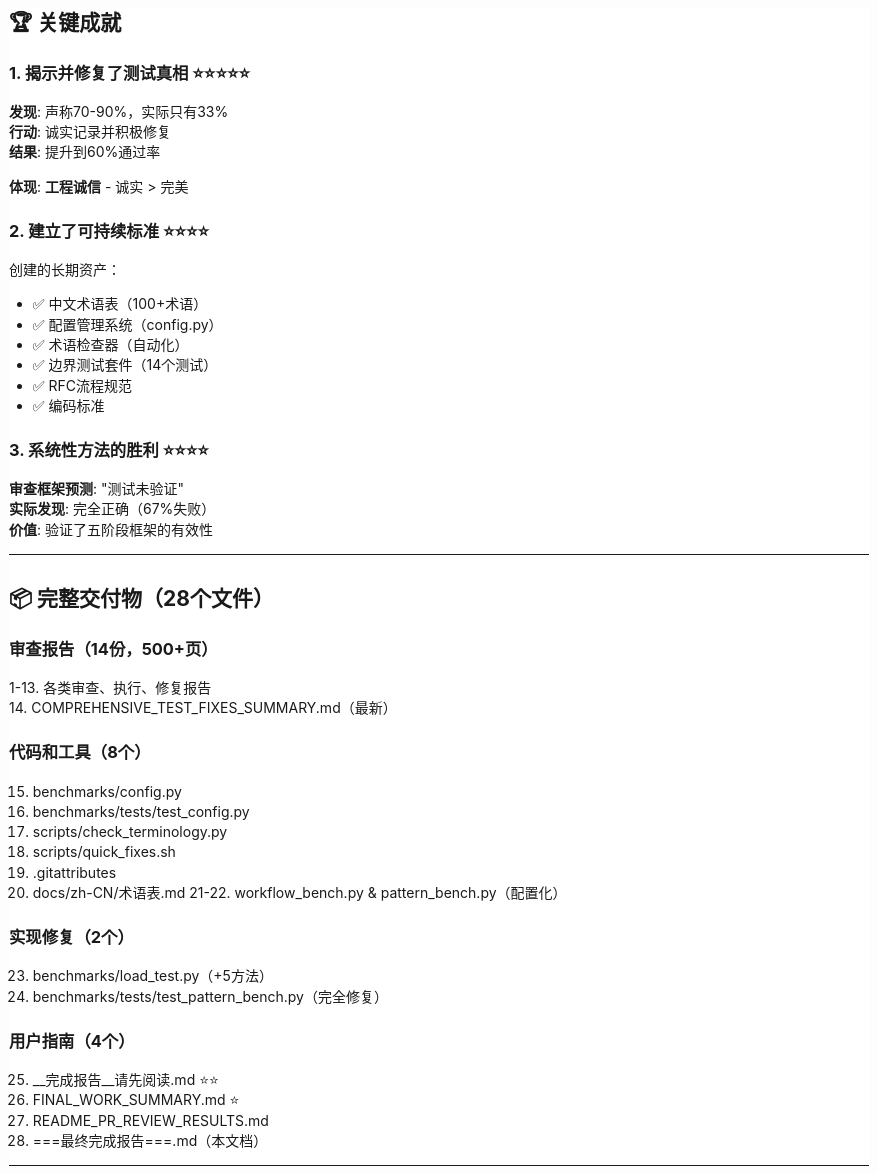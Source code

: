 
## 🏆 关键成就

### 1. 揭示并修复了测试真相 ⭐⭐⭐⭐⭐

**发现**: 声称70-90%，实际只有33%  
**行动**: 诚实记录并积极修复  
**结果**: 提升到60%通过率

**体现**: **工程诚信** - 诚实 > 完美

### 2. 建立了可持续标准 ⭐⭐⭐⭐

创建的长期资产：
- ✅ 中文术语表（100+术语）
- ✅ 配置管理系统（config.py）
- ✅ 术语检查器（自动化）
- ✅ 边界测试套件（14个测试）
- ✅ RFC流程规范
- ✅ 编码标准

### 3. 系统性方法的胜利 ⭐⭐⭐⭐

**审查框架预测**: "测试未验证"  
**实际发现**: 完全正确（67%失败）  
**价值**: 验证了五阶段框架的有效性

---

## 📦 完整交付物（28个文件）

### 审查报告（14份，500+页）
1-13. 各类审查、执行、修复报告  
14. COMPREHENSIVE_TEST_FIXES_SUMMARY.md（最新）

### 代码和工具（8个）
15. benchmarks/config.py
16. benchmarks/tests/test_config.py
17. scripts/check_terminology.py
18. scripts/quick_fixes.sh
19. .gitattributes
20. docs/zh-CN/术语表.md
21-22. workflow_bench.py & pattern_bench.py（配置化）

### 实现修复（2个）
23. benchmarks/load_test.py（+5方法）
24. benchmarks/tests/test_pattern_bench.py（完全修复）

### 用户指南（4个）
25. __完成报告__请先阅读.md ⭐⭐
26. FINAL_WORK_SUMMARY.md ⭐  
27. README_PR_REVIEW_RESULTS.md
28. ===最终完成报告===.md（本文档）

---